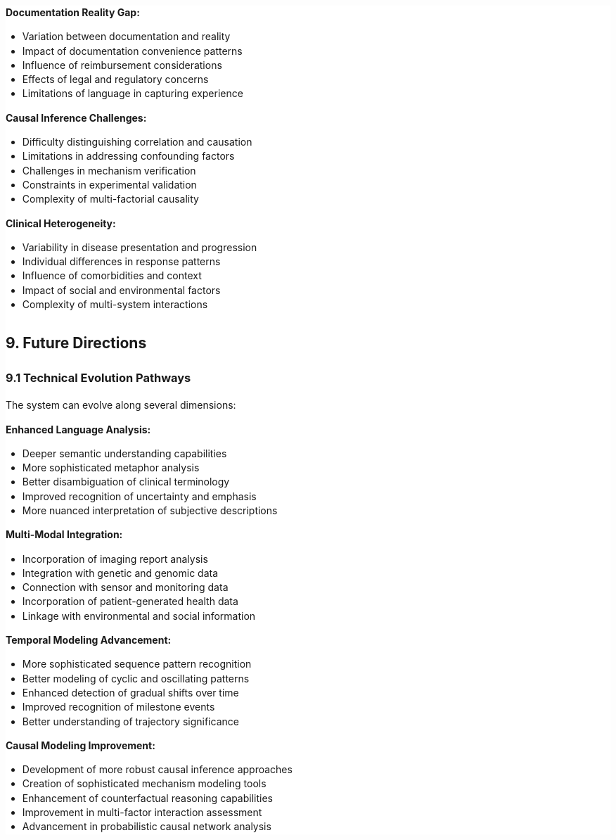 **Documentation Reality Gap:**
- Variation between documentation and reality
- Impact of documentation convenience patterns
- Influence of reimbursement considerations
- Effects of legal and regulatory concerns
- Limitations of language in capturing experience

**Causal Inference Challenges:**
- Difficulty distinguishing correlation and causation
- Limitations in addressing confounding factors
- Challenges in mechanism verification
- Constraints in experimental validation
- Complexity of multi-factorial causality

**Clinical Heterogeneity:**
- Variability in disease presentation and progression
- Individual differences in response patterns
- Influence of comorbidities and context
- Impact of social and environmental factors
- Complexity of multi-system interactions

## 9. Future Directions

### 9.1 Technical Evolution Pathways

The system can evolve along several dimensions:

**Enhanced Language Analysis:**
- Deeper semantic understanding capabilities
- More sophisticated metaphor analysis
- Better disambiguation of clinical terminology
- Improved recognition of uncertainty and emphasis
- More nuanced interpretation of subjective descriptions

**Multi-Modal Integration:**
- Incorporation of imaging report analysis
- Integration with genetic and genomic data
- Connection with sensor and monitoring data
- Incorporation of patient-generated health data
- Linkage with environmental and social information

**Temporal Modeling Advancement:**
- More sophisticated sequence pattern recognition
- Better modeling of cyclic and oscillating patterns
- Enhanced detection of gradual shifts over time
- Improved recognition of milestone events
- Better understanding of trajectory significance

**Causal Modeling Improvement:**
- Development of more robust causal inference approaches
- Creation of sophisticated mechanism modeling tools
- Enhancement of counterfactual reasoning capabilities
- Improvement in multi-factor interaction assessment
- Advancement in probabilistic causal network analysis
